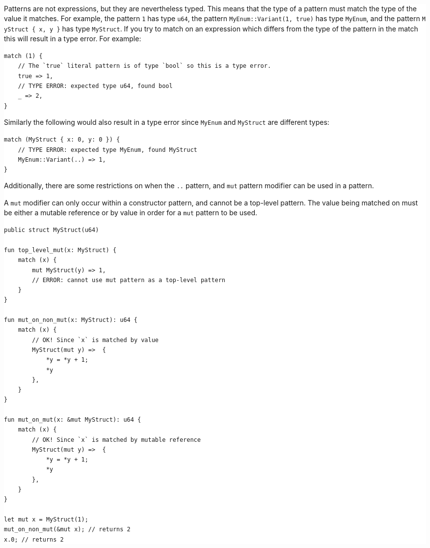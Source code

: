 Patterns are not expressions, but they are nevertheless typed. This means that
the type of a pattern must match the type of the value it matches. For example, the pattern `1` has
type `u64`, the pattern `MyEnum::Variant(1, true)` has type `MyEnum`, and the pattern
`MyStruct { x, y }` has type `MyStruct`. If you try to match on an expression which differs from the
type of the pattern in the match this will result in a type error. For example:

```move
match (1) {
    // The `true` literal pattern is of type `bool` so this is a type error.
    true => 1,
    // TYPE ERROR: expected type u64, found bool
    _ => 2,
}
```

Similarly the following would also result in a type error since `MyEnum` and `MyStruct` are
different types:

```
match (MyStruct { x: 0, y: 0 }) {
    // TYPE ERROR: expected type MyEnum, found MyStruct
    MyEnum::Variant(..) => 1,
}
```

Additionally, there are some restrictions on when the `..` pattern, and `mut` pattern modifier can
be used in a pattern.

A `mut` modifier can only occur within a constructor pattern, and cannot be a top-level pattern. The
value being matched on must be either a mutable reference or by value in order for a `mut` pattern
to be used.

```move
public struct MyStruct(u64)

fun top_level_mut(x: MyStruct) {
    match (x) {
        mut MyStruct(y) => 1,
        // ERROR: cannot use mut pattern as a top-level pattern
    }
}

fun mut_on_non_mut(x: MyStruct): u64 {
    match (x) {
        // OK! Since `x` is matched by value
        MyStruct(mut y) =>  {
            *y = *y + 1;
            *y
        },
    }
}

fun mut_on_mut(x: &mut MyStruct): u64 {
    match (x) {
        // OK! Since `x` is matched by mutable reference
        MyStruct(mut y) =>  {
            *y = *y + 1;
            *y
        },
    }
}

let mut x = MyStruct(1);
mut_on_non_mut(&mut x); // returns 2
x.0; // returns 2
```